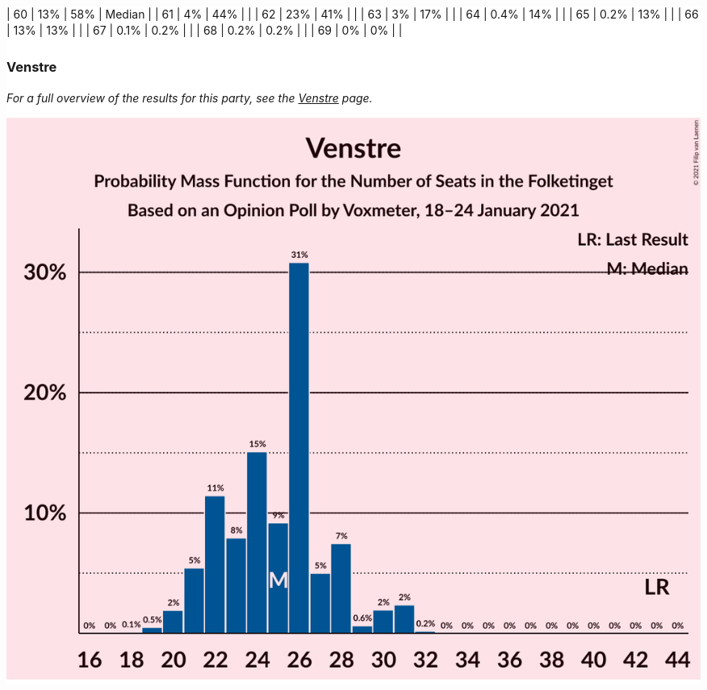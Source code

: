 | 60 | 13% | 58% | Median |
| 61 | 4% | 44% |  |
| 62 | 23% | 41% |  |
| 63 | 3% | 17% |  |
| 64 | 0.4% | 14% |  |
| 65 | 0.2% | 13% |  |
| 66 | 13% | 13% |  |
| 67 | 0.1% | 0.2% |  |
| 68 | 0.2% | 0.2% |  |
| 69 | 0% | 0% |  |

### Venstre

*For a full overview of the results for this party, see the [Venstre](party-venstre.html) page.*

![Graph with seats probability mass function not yet produced](2021-01-24-Voxmeter-seats-pmf-venstre.png "Seats Probability Mass Function")
